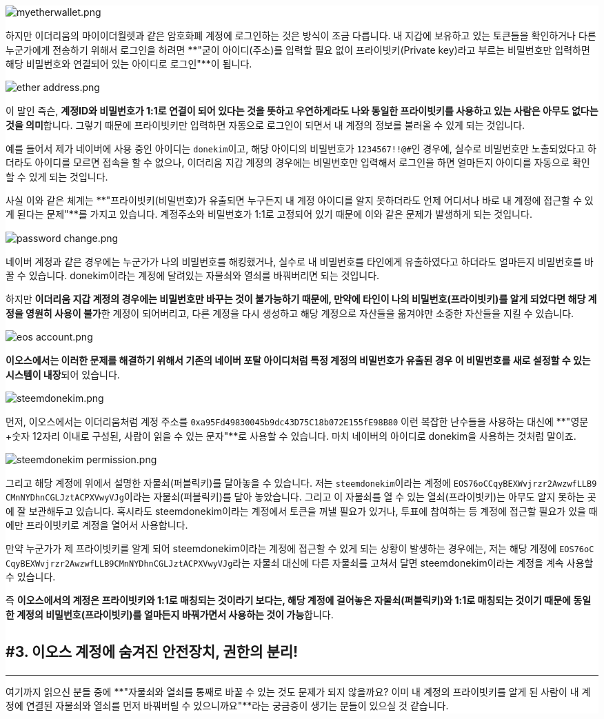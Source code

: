 ![myetherwallet.png](https://cdn.steemitimages.com/DQmYYEg6mZQKAVhv9owVGWzs5oVs6GLZ5qtaNHdShbPKFfY/myetherwallet.png)

하지만 이더리움의 마이이더월렛과 같은 암호화폐 계정에 로그인하는 것은 방식이 조금 다릅니다. 내 지갑에 보유하고 있는 토큰들을 확인하거나 다른 누군가에게 전송하기 위해서 로그인을 하려면 **"굳이 아이디(주소)를 입력할 필요 없이 프라이빗키(Private key)라고 부르는 비밀번호만 입력하면 해당 비밀번호와 연결되어 있는 아이디로 로그인"**이 됩니다. 

![ether address.png](https://cdn.steemitimages.com/DQmTTTrKKzZcednhc3MopQCycJ78Ddfbz8xFH3f6T3MNsum/ether%20address.png)

이 말인 즉슨, **계정ID와 비밀번호가 1:1로 연결이 되어 있다는 것을 뜻하고 우연하게라도 나와 동일한 프라이빗키를 사용하고 있는 사람은 아무도 없다는 것을 의미**합니다. 그렇기 때문에 프라이빗키만 입력하면 자동으로 로그인이 되면서 내 계정의 정보를 불러올 수 있게 되는 것입니다. 

예를 들어서 제가 네이버에 사용 중인 아이디는 `donekim`이고, 해당 아이디의 비밀번호가 `1234567!!@#`인 경우에, 실수로 비밀번호만 노출되었다고 하더라도 아이디를 모르면 접속을 할 수 없으나, 이더리움 지갑 계정의 경우에는 비밀번호만 입력해서 로그인을 하면 얼마든지 아이디를 자동으로 확인할 수 있게 되는 것입니다.

사실 이와 같은 체계는 **"프라이빗키(비밀번호)가 유출되면 누구든지 내 계정 아이디를 알지 못하더라도 언제 어디서나 바로 내 계정에 접근할 수 있게 된다는 문제"**를 가지고 있습니다. 계정주소와 비밀번호가 1:1로 고정되어 있기 때문에 이와 같은 문제가 발생하게 되는 것입니다. 


![password change.png](https://cdn.steemitimages.com/DQmY4AymRv3oW2T4RPse31jdC1AzydDPfSaYAhmfVdJAmDj/password%20change.png)

네이버 계정과 같은 경우에는 누군가가 나의 비밀번호를 해킹했거나, 실수로 내 비밀번호를 타인에게 유출하였다고 하더라도 얼마든지 비밀번호를 바꿀 수 있습니다. donekim이라는 계정에 달려있는 자물쇠와 열쇠를 바꿔버리면 되는 것입니다. 

하지만 **이더리움 지갑 계정의 경우에는 비밀번호만 바꾸는 것이 불가능하기 때문에, 만약에 타인이 나의 비밀번호(프라이빗키)를 알게 되었다면 해당 계정을 영원히 사용이 불가**한 계정이 되어버리고, 다른 계정을 다시 생성하고 해당 계정으로 자산들을 옮겨야만 소중한 자산들을 지킬 수 있습니다. 

![eos account.png](https://cdn.steemitimages.com/DQmauo64unkM2SRE7o9iqsqguzF7wWCVaHXuNNqTZ9eBfGG/eos%20account.png)

**이오스에서는 이러한 문제를 해결하기 위해서 기존의 네이버 포탈 아이디처럼 특정 계정의 비밀번호가 유출된 경우 이 비밀번호를 새로 설정할 수 있는 시스템이 내장**되어 있습니다. 

![steemdonekim.png](https://cdn.steemitimages.com/DQmYxzvgKCmmEpwdChYVBfeUGoJGGFDH9ykydFcCT6YeaBL/steemdonekim.png)

먼저, 이오스에서는 이더리움처럼 계정 주소를 `0xa95Fd49830045b9dc43D75C18b072E155fE98B80` 이런 복잡한 난수들을 사용하는 대신에 **"영문+숫자 12자리 이내로 구성된, 사람이 읽을 수 있는 문자"**로 사용할 수 있습니다. 마치 네이버의 아이디로 donekim을 사용하는 것처럼 말이죠. 

![steemdonekim permission.png](https://cdn.steemitimages.com/DQmbSLpbaDq4kqD7tqEQn9Va3DwUw2SaxdQ1YWgypx3tA4V/steemdonekim%20permission.png)


그리고 해당 계정에 위에서 설명한 자물쇠(퍼블릭키)를 달아놓을 수 있습니다. 저는 `steemdonekim`이라는 계정에 `EOS76oCCqyBEXWvjrzr2AwzwfLLB9CMnNYDhnCGLJztACPXVwyVJg`이라는 자물쇠(퍼블릭키)를 달아 놓았습니다. 그리고 이 자물쇠를 열 수 있는 열쇠(프라이빗키)는 아무도 알지 못하는 곳에 잘 보관해두고 있습니다. 혹시라도 steemdonekim이라는 계정에서 토큰을 꺼낼 필요가 있거나, 투표에 참여하는 등 계정에 접근할 필요가 있을 때에만 프라이빗키로 계정을 열어서 사용합니다.

만약 누군가가 제 프라이빗키를 알게 되어 steemdonekim이라는 계정에 접근할 수 있게 되는 상황이 발생하는 경우에는, 저는 해당 계정에 `EOS76oCCqyBEXWvjrzr2AwzwfLLB9CMnNYDhnCGLJztACPXVwyVJg`라는 자물쇠 대신에 다른 자물쇠를 고쳐서 달면 steemdonekim이라는 계정을 계속 사용할 수 있습니다. 

즉 **이오스에서의 계정은 프라이빗키와 1:1로 매칭되는 것이라기 보다는, 해당 계정에 걸어놓은 자물쇠(퍼블릭키)와 1:1로 매칭되는 것이기 때문에 동일한 계정의 비밀번호(프라이빗키)를 얼마든지 바꿔가면서 사용하는 것이 가능**합니다. 



## #3. 이오스 계정에 숨겨진 안전장치, 권한의 분리!

------

여기까지 읽으신 분들 중에 **"자물쇠와 열쇠를 통째로 바꿀 수 있는 것도 문제가 되지 않을까요? 이미 내 계정의 프라이빗키를 알게 된 사람이 내 계정에 연결된 자물쇠와 열쇠를 먼저 바꿔버릴 수 있으니까요"**라는 궁금증이 생기는 분들이 있으실 것 같습니다. 
